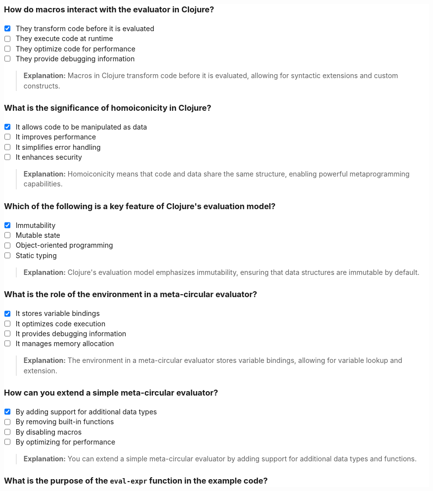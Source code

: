 ### How do macros interact with the evaluator in Clojure?

- [x] They transform code before it is evaluated
- [ ] They execute code at runtime
- [ ] They optimize code for performance
- [ ] They provide debugging information

> **Explanation:** Macros in Clojure transform code before it is evaluated, allowing for syntactic extensions and custom constructs.

### What is the significance of homoiconicity in Clojure?

- [x] It allows code to be manipulated as data
- [ ] It improves performance
- [ ] It simplifies error handling
- [ ] It enhances security

> **Explanation:** Homoiconicity means that code and data share the same structure, enabling powerful metaprogramming capabilities.

### Which of the following is a key feature of Clojure's evaluation model?

- [x] Immutability
- [ ] Mutable state
- [ ] Object-oriented programming
- [ ] Static typing

> **Explanation:** Clojure's evaluation model emphasizes immutability, ensuring that data structures are immutable by default.

### What is the role of the environment in a meta-circular evaluator?

- [x] It stores variable bindings
- [ ] It optimizes code execution
- [ ] It provides debugging information
- [ ] It manages memory allocation

> **Explanation:** The environment in a meta-circular evaluator stores variable bindings, allowing for variable lookup and extension.

### How can you extend a simple meta-circular evaluator?

- [x] By adding support for additional data types
- [ ] By removing built-in functions
- [ ] By disabling macros
- [ ] By optimizing for performance

> **Explanation:** You can extend a simple meta-circular evaluator by adding support for additional data types and functions.

### What is the purpose of the `eval-expr` function in the example code?
